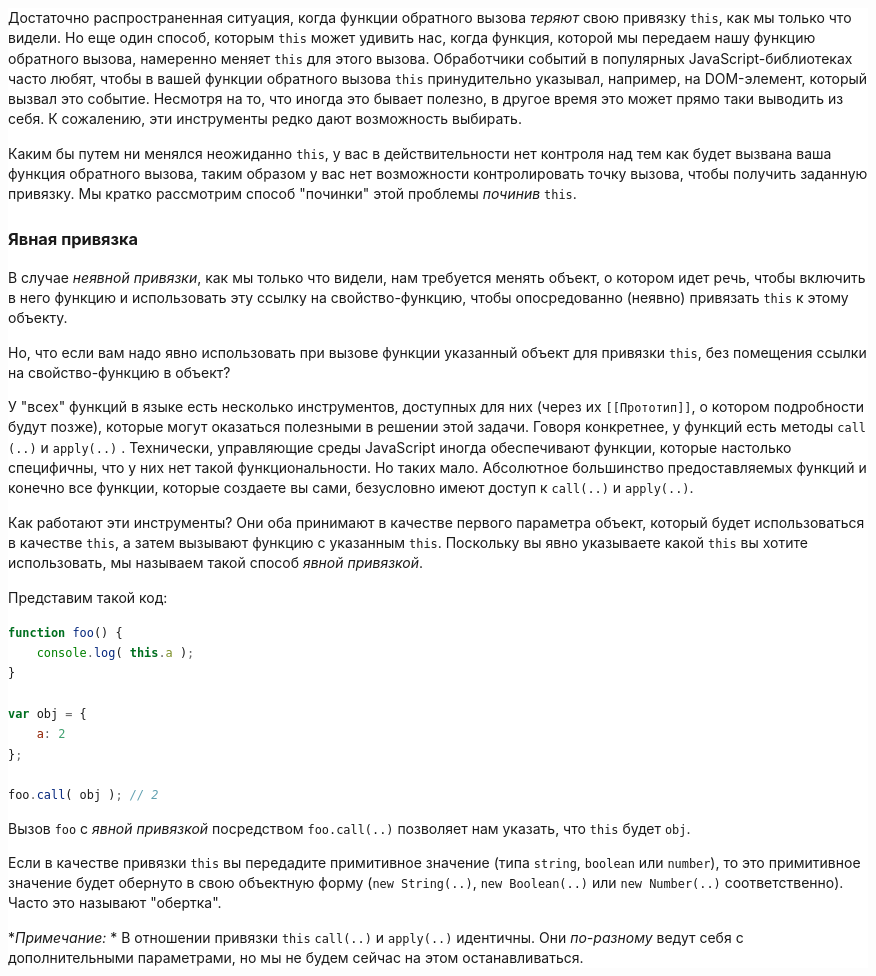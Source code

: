 Достаточно распространенная ситуация, когда функции обратного вызова *теряют* свою привязку `this`, как мы только что видели. Но еще один способ, которым `this` может удивить нас, когда функция, которой мы передаем нашу функцию обратного вызова, намеренно меняет `this` для этого вызова. Обработчики событий в популярных JavaScript-библиотеках часто любят, чтобы в вашей функции обратного вызова `this` принудительно указывал, например, на DOM-элемент, который вызвал это событие. Несмотря на то, что иногда это бывает полезно, в другое время это может прямо таки выводить из себя. К сожалению, эти инструменты редко дают возможность выбирать.

Каким бы путем ни менялся неожиданно `this`, у вас в действительности нет контроля над тем как будет вызвана ваша функция обратного вызова, таким образом у вас нет возможности контролировать точку вызова, чтобы получить заданную привязку. Мы кратко рассмотрим способ "починки" этой проблемы  *починив* `this`.

### Явная привязка

В случае *неявной привязки*, как мы только что видели, нам требуется менять объект, о котором идет речь, чтобы включить в него функцию и использовать эту ссылку на свойство-функцию, чтобы опосредованно (неявно) привязать `this` к этому объекту.

Но, что если вам надо явно использовать при вызове функции указанный объект для привязки `this`, без помещения ссылки на свойство-функцию в объект?

У "всех" функций в языке есть несколько инструментов, доступных для них (через их `[[Прототип]]`, о котором подробности будут позже), которые могут оказаться полезными в решении этой задачи. Говоря конкретнее, у функций есть методы `call(..)` и `apply(..)` . Технически, управляющие среды JavaScript иногда обеспечивают функции, которые настолько специфичны, что у них нет такой функциональности. Но таких мало. Абсолютное большинство предоставляемых функций и конечно все функции, которые создаете вы сами, безусловно имеют доступ к `call(..)` и `apply(..)`.

Как работают эти инструменты? Они оба принимают в качестве первого параметра объект, который будет использоваться в качестве `this`, а затем вызывают функцию с указанным `this`. Поскольку вы явно указываете какой `this` вы хотите использовать, мы называем такой способ *явной привязкой*.

Представим такой код:

```js
function foo() {
	console.log( this.a );
}

var obj = {
	a: 2
};

foo.call( obj ); // 2
```

Вызов `foo` с *явной привязкой* посредством `foo.call(..)` позволяет нам указать, что `this` будет `obj`.

Если в качестве привязки `this` вы передадите примитивное значение (типа `string`, `boolean` или `number`), то это примитивное значение будет обернуто в свою объектную форму (`new String(..)`, `new Boolean(..)` или `new Number(..)` соответственно). Часто это называют "обертка".

**Примечание:*  * В отношении привязки `this` `call(..)` и `apply(..)` идентичны. Они *по-разному* ведут себя с дополнительными параметрами, но мы не будем сейчас на этом останавливаться.
